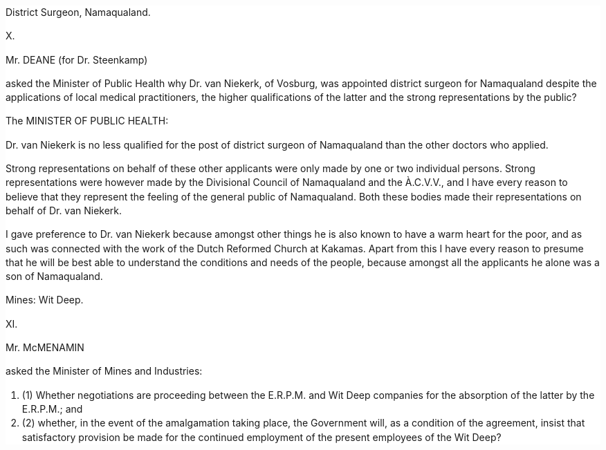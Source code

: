 <heading>District Surgeon, Namaqualand.</heading>

<question by="#deane" to="#minister_of_public_health">

<num>X.</num>

<from>Mr. DEANE (for Dr. Steenkamp)</from>

<p>asked the Minister of Public Health why Dr. van Niekerk, of Vosburg, was appointed district surgeon for Namaqualand despite the applications of local medical practitioners, the higher qualifications of the latter and the strong representations by the public?</p>

</question>

<answer by="#minister_of_public_health" to="#deane">

<from>The MINISTER OF PUBLIC HEALTH:</from>

<p>Dr. van Niekerk is no less qualified for the post of district surgeon of Namaqualand than the other doctors who applied.</p>

<p>Strong representations on behalf of these other applicants were only made by one or two individual persons. Strong representations were however made by the Divisional Council of Namaqualand and the &#x00C0;.C.V.V., and I have every reason to believe that they represent the feeling of the general public of Namaqualand. Both these bodies made their representations on behalf of Dr. van Niekerk.</p>

<p>I gave preference to Dr. van Niekerk because amongst other things he is also known to have a warm heart for the poor, and as such was connected with the work of the Dutch Reformed Church at Kakamas. Apart from this I have every reason to presume that he will be best able to understand the conditions and needs of the people, because amongst all the applicants he alone was a son of Namaqualand.</p>

</answer>

</oralStatements>

<oralStatements>

<heading>Mines: Wit Deep.</heading>

<question by="#mcmenamin" to="#minister_of_justice">

<num>XI.</num>

<from>Mr. McMENAMIN</from>

<p>asked the Minister of Mines and Industries:</p>

<ol>

<li>(1) Whether negotiations are proceeding between the E.R.P.M. and Wit Deep companies for the absorption of the latter by the E.R.P.M.; and</li>

<li>(2) whether, in the event of the amalgamation taking place, the Government will, as a condition of the agreement, insist that satisfactory provision be made for the continued employment of the present employees of the Wit Deep?</li>

</ol>

</question>
